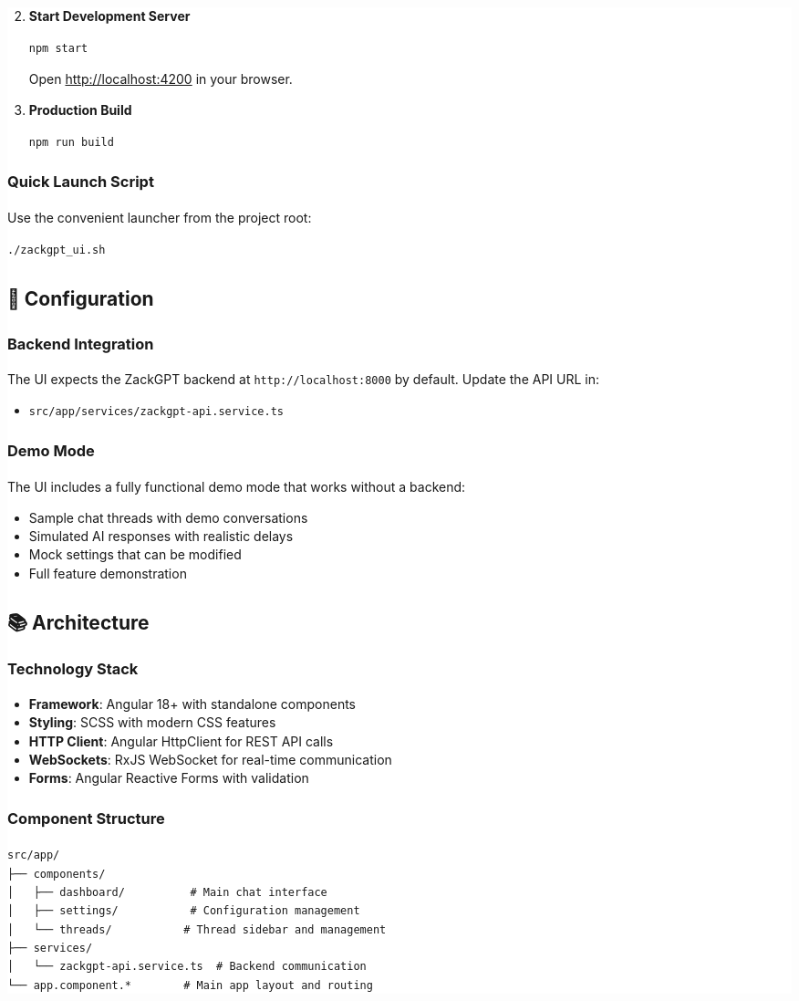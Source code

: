 2. **Start Development Server**
   ```bash
   npm start
   ```
   Open [http://localhost:4200](http://localhost:4200) in your browser.

3. **Production Build**
   ```bash
   npm run build
   ```

### Quick Launch Script
Use the convenient launcher from the project root:
```bash
./zackgpt_ui.sh
```

## 🔧 Configuration

### Backend Integration
The UI expects the ZackGPT backend at `http://localhost:8000` by default. Update the API URL in:
- `src/app/services/zackgpt-api.service.ts`

### Demo Mode
The UI includes a fully functional demo mode that works without a backend:
- Sample chat threads with demo conversations
- Simulated AI responses with realistic delays
- Mock settings that can be modified
- Full feature demonstration

## 📚 Architecture

### Technology Stack
- **Framework**: Angular 18+ with standalone components
- **Styling**: SCSS with modern CSS features
- **HTTP Client**: Angular HttpClient for REST API calls
- **WebSockets**: RxJS WebSocket for real-time communication
- **Forms**: Angular Reactive Forms with validation

### Component Structure
```
src/app/
├── components/
│   ├── dashboard/          # Main chat interface
│   ├── settings/           # Configuration management
│   └── threads/           # Thread sidebar and management
├── services/
│   └── zackgpt-api.service.ts  # Backend communication
└── app.component.*        # Main app layout and routing
```
